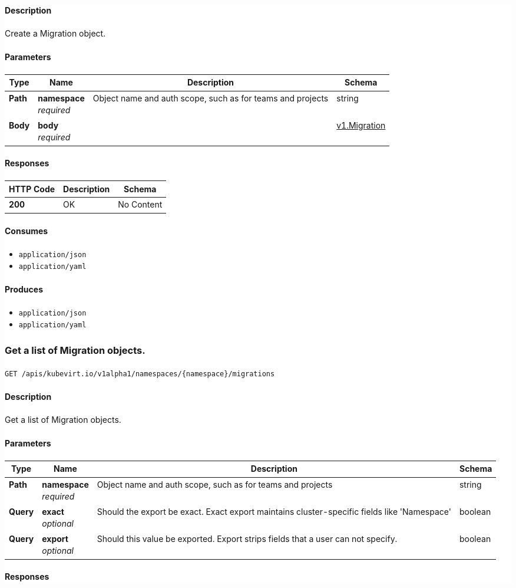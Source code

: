 
#### Description
Create a Migration object.


#### Parameters

|Type|Name|Description|Schema|
|---|---|---|---|
|**Path**|**namespace**  <br>*required*|Object name and auth scope, such as for teams and projects|string|
|**Body**|**body**  <br>*required*||[v1.Migration](definitions.md#v1-migration)|


#### Responses

|HTTP Code|Description|Schema|
|---|---|---|
|**200**|OK|No Content|


#### Consumes

* `application/json`
* `application/yaml`


#### Produces

* `application/json`
* `application/yaml`


<a name="listnamespacedmigrationlist"></a>
### Get a list of Migration objects.
```
GET /apis/kubevirt.io/v1alpha1/namespaces/{namespace}/migrations
```


#### Description
Get a list of Migration objects.


#### Parameters

|Type|Name|Description|Schema|
|---|---|---|---|
|**Path**|**namespace**  <br>*required*|Object name and auth scope, such as for teams and projects|string|
|**Query**|**exact**  <br>*optional*|Should the export be exact. Exact export maintains cluster-specific fields like 'Namespace'|boolean|
|**Query**|**export**  <br>*optional*|Should this value be exported. Export strips fields that a user can not specify.|boolean|


#### Responses
